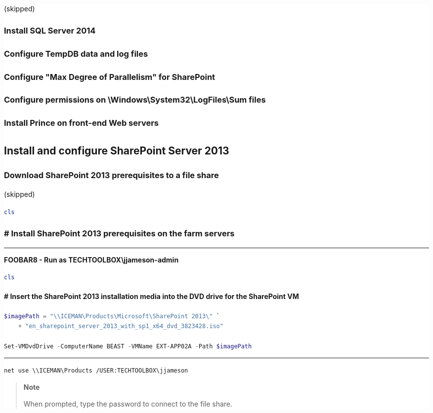 (skipped)

### Install SQL Server 2014

### Configure TempDB data and log files

### Configure "Max Degree of Parallelism" for SharePoint

### Configure permissions on \\Windows\\System32\\LogFiles\\Sum files

### Install Prince on front-end Web servers

## Install and configure SharePoint Server 2013

### Download SharePoint 2013 prerequisites to a file share

(skipped)

```PowerShell
cls
```

### # Install SharePoint 2013 prerequisites on the farm servers

---

**FOOBAR8 - Run as TECHTOOLBOX\\jjameson-admin**

```PowerShell
cls
```

#### # Insert the SharePoint 2013 installation media into the DVD drive for the SharePoint VM

```PowerShell
$imagePath = "\\ICEMAN\Products\Microsoft\SharePoint 2013\" `
    + "en_sharepoint_server_2013_with_sp1_x64_dvd_3823428.iso"

Set-VMDvdDrive -ComputerName BEAST -VMName EXT-APP02A -Path $imagePath
```

---

```Console
net use \\ICEMAN\Products /USER:TECHTOOLBOX\jjameson
```

> **Note**
>
> When prompted, type the password to connect to the file share.
